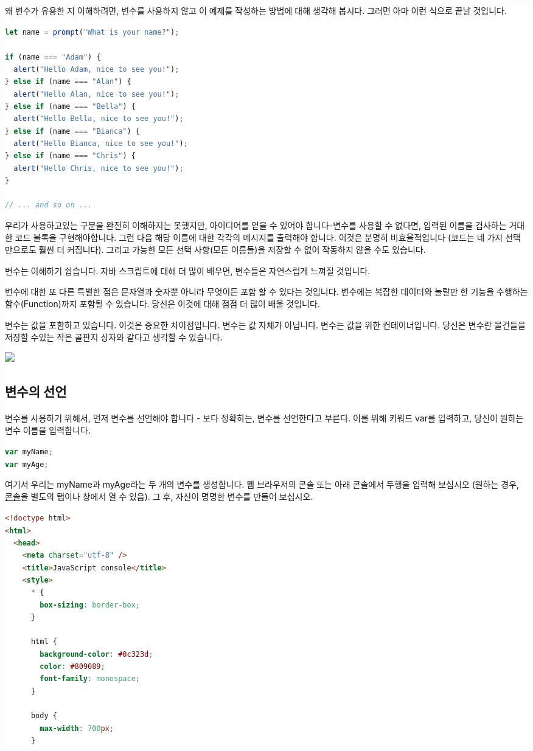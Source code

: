 왜 변수가 유용한 지 이해하려면, 변수를 사용하지 않고 이 예제를 작성하는 방법에 대해 생각해 봅시다. 그러면 아마 이런 식으로 끝날 것입니다.

```js example-bad
let name = prompt("What is your name?");

if (name === "Adam") {
  alert("Hello Adam, nice to see you!");
} else if (name === "Alan") {
  alert("Hello Alan, nice to see you!");
} else if (name === "Bella") {
  alert("Hello Bella, nice to see you!");
} else if (name === "Bianca") {
  alert("Hello Bianca, nice to see you!");
} else if (name === "Chris") {
  alert("Hello Chris, nice to see you!");
}

// ... and so on ...
```

우리가 사용하고있는 구문을 완전히 이해하지는 못했지만, 아이디어를 얻을 수 있어야 합니다-변수를 사용할 수 없다면, 입력된 이름을 검사하는 거대한 코드 블록을 구현해야합니다. 그런 다음 해당 이름에 대한 각각의 메시지를 출력해야 합니다. 이것은 분명히 비효율적입니다 (코드는 네 가지 선택만으로도 훨씬 더 커집니다). 그리고 가능한 모든 선택 사항(모든 이름들)을 저장할 수 없어 작동하지 않을 수도 있습니다.

변수는 이해하기 쉽습니다. 자바 스크립트에 대해 더 많이 배우면, 변수들은 자연스럽게 느껴질 것입니다.

변수에 대한 또 다른 특별한 점은 문자열과 숫자뿐 아니라 무엇이든 포함 할 수 있다는 것입니다. 변수에는 복잡한 데이터와 놀랄만 한 기능을 수행하는 함수(Function)까지 포함될 수 있습니다. 당신은 이것에 대해 점점 더 많이 배울 것입니다.

변수는 값을 포함하고 있습니다. 이것은 중요한 차이점입니다. 변수는 값 자체가 아닙니다. 변수는 값을 위한 컨테이너입니다. 당신은 변수란 물건들을 저장할 수있는 작은 골판지 상자와 같다고 생각할 수 있습니다.

![](boxes.png)

## 변수의 선언

변수를 사용하기 위해서, 먼저 변수를 선언해야 합니다 - 보다 정확히는, 변수를 선언한다고 부른다. 이를 위해 키워드 var를 입력하고, 당신이 원하는 변수 이름을 입력합니다.

```js
var myName;
var myAge;
```

여기서 우리는 myName과 myAge라는 두 개의 변수를 생성합니다. 웹 브라우저의 콘솔 또는 아래 콘솔에서 두행을 입력해 보십시오 (원하는 경우, [콘솔](https://mdn.github.io/learning-area/javascript/introduction-to-js-1/variables/index.html)을 별도의 탭이나 창에서 열 수 있음). 그 후, 자신이 명명한 변수를 만들어 보십시오.

```html hidden
<!doctype html>
<html>
  <head>
    <meta charset="utf-8" />
    <title>JavaScript console</title>
    <style>
      * {
        box-sizing: border-box;
      }

      html {
        background-color: #0c323d;
        color: #809089;
        font-family: monospace;
      }

      body {
        max-width: 700px;
      }

```